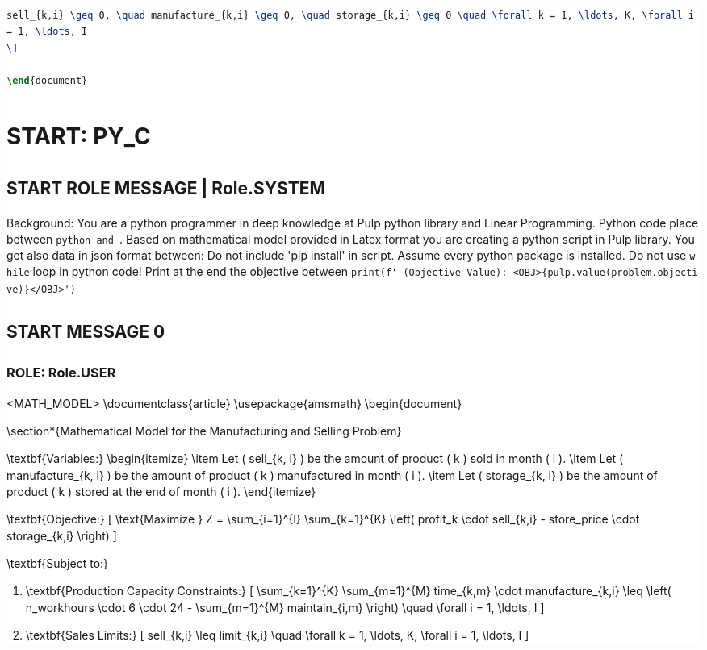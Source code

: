 ```latex
sell_{k,i} \geq 0, \quad manufacture_{k,i} \geq 0, \quad storage_{k,i} \geq 0 \quad \forall k = 1, \ldots, K, \forall i = 1, \ldots, I
\]

\end{document}
```

# START: PY_C 
## START ROLE MESSAGE | Role.SYSTEM 
Background: You are a python programmer in deep knowledge at Pulp python library and Linear Programming. Python code place between ```python and ```. Based on mathematical model provided in Latex format you are creating a python script in Pulp library. You get also data in json format between: <DATA></DATA> Do not include 'pip install' in script. Assume every python package is installed. Do not use `while` loop in python code! Print at the end the objective between <OBJ></OBJ> `print(f' (Objective Value): <OBJ>{pulp.value(problem.objective)}</OBJ>')` 
## START MESSAGE 0 
### ROLE: Role.USER
<MATH_MODEL>
\documentclass{article}
\usepackage{amsmath}
\begin{document}

\section*{Mathematical Model for the Manufacturing and Selling Problem}

\textbf{Variables:}
\begin{itemize}
    \item Let \( sell_{k, i} \) be the amount of product \( k \) sold in month \( i \).
    \item Let \( manufacture_{k, i} \) be the amount of product \( k \) manufactured in month \( i \).
    \item Let \( storage_{k, i} \) be the amount of product \( k \) stored at the end of month \( i \).
\end{itemize}

\textbf{Objective:}
\[
\text{Maximize } Z = \sum_{i=1}^{I} \sum_{k=1}^{K} \left( profit_k \cdot sell_{k,i} - store\_price \cdot storage_{k,i} \right)
\]

\textbf{Subject to:}

1. \textbf{Production Capacity Constraints:}
\[
\sum_{k=1}^{K} \sum_{m=1}^{M} time_{k,m} \cdot manufacture_{k,i} \leq \left( n\_workhours \cdot 6 \cdot 24 - \sum_{m=1}^{M} maintain_{i,m} \right) \quad \forall i = 1, \ldots, I
\]

2. \textbf{Sales Limits:}
\[
sell_{k,i} \leq limit_{k,i} \quad \forall k = 1, \ldots, K, \forall i = 1, \ldots, I
\]
